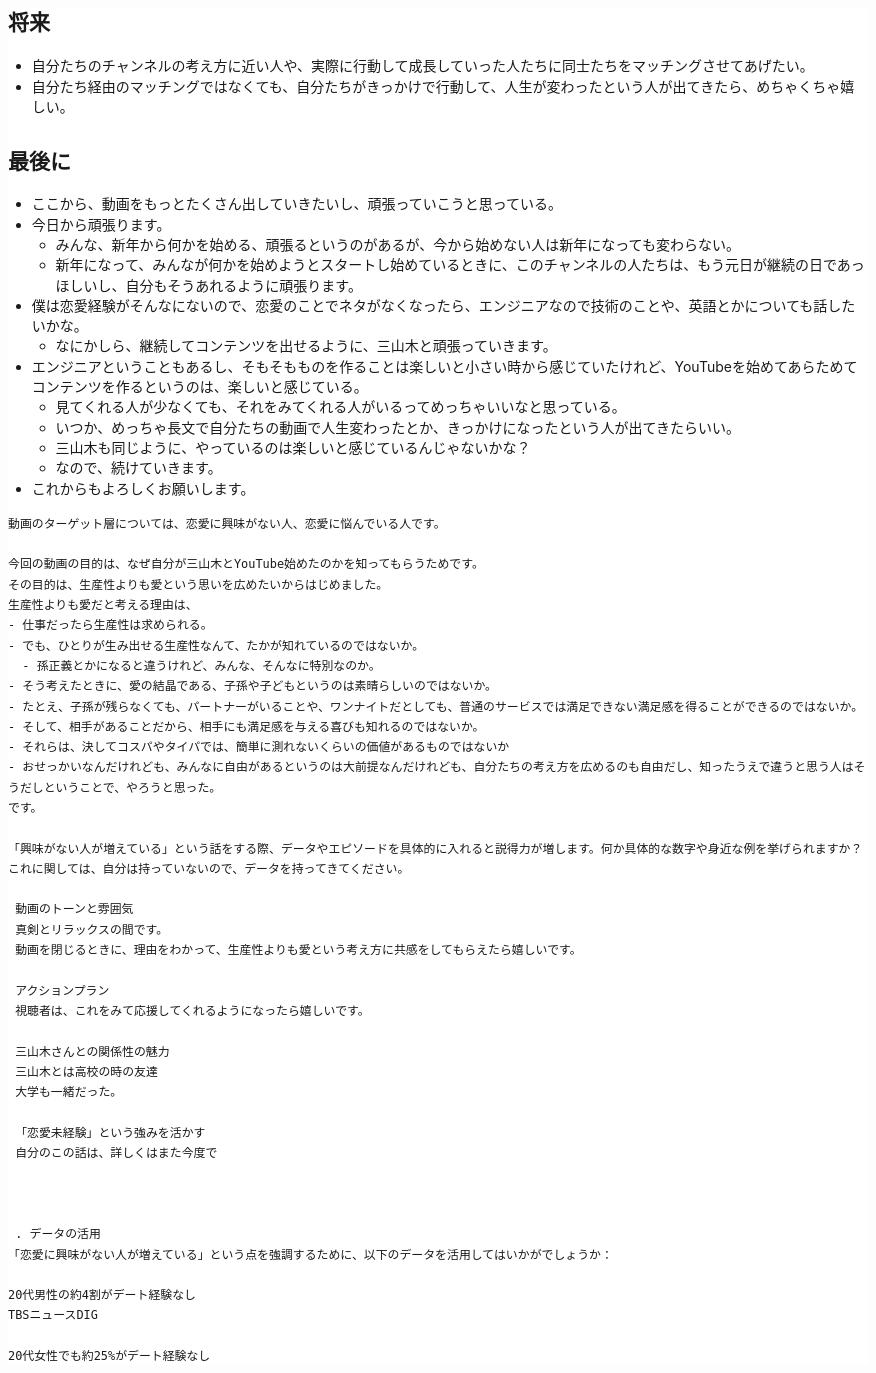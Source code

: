 ## 将来

- 自分たちのチャンネルの考え方に近い人や、実際に行動して成長していった人たちに同士たちをマッチングさせてあげたい。
- 自分たち経由のマッチングではなくても、自分たちがきっかけで行動して、人生が変わったという人が出てきたら、めちゃくちゃ嬉しい。

## 最後に

- ここから、動画をもっとたくさん出していきたいし、頑張っていこうと思っている。
- 今日から頑張ります。
  - みんな、新年から何かを始める、頑張るというのがあるが、今から始めない人は新年になっても変わらない。
  - 新年になって、みんなが何かを始めようとスタートし始めているときに、このチャンネルの人たちは、もう元日が継続の日であっほしいし、自分もそうあれるように頑張ります。
- 僕は恋愛経験がそんなにないので、恋愛のことでネタがなくなったら、エンジニアなので技術のことや、英語とかについても話したいかな。
  - なにかしら、継続してコンテンツを出せるように、三山木と頑張っていきます。
- エンジニアということもあるし、そもそもものを作ることは楽しいと小さい時から感じていたけれど、YouTubeを始めてあらためてコンテンツを作るというのは、楽しいと感じている。
  - 見てくれる人が少なくても、それをみてくれる人がいるってめっちゃいいなと思っている。
  - いつか、めっちゃ長文で自分たちの動画で人生変わったとか、きっかけになったという人が出てきたらいい。
  - 三山木も同じように、やっているのは楽しいと感じているんじゃないかな？
  - なので、続けていきます。
- これからもよろしくお願いします。



``` text
動画のターゲット層については、恋愛に興味がない人、恋愛に悩んでいる人です。

今回の動画の目的は、なぜ自分が三山木とYouTube始めたのかを知ってもらうためです。
その目的は、生産性よりも愛という思いを広めたいからはじめました。
生産性よりも愛だと考える理由は、
- 仕事だったら生産性は求められる。
- でも、ひとりが生み出せる生産性なんて、たかが知れているのではないか。
  - 孫正義とかになると違うけれど、みんな、そんなに特別なのか。
- そう考えたときに、愛の結晶である、子孫や子どもというのは素晴らしいのではないか。
- たとえ、子孫が残らなくても、パートナーがいることや、ワンナイトだとしても、普通のサービスでは満足できない満足感を得ることができるのではないか。
- そして、相手があることだから、相手にも満足感を与える喜びも知れるのではないか。
- それらは、決してコスパやタイパでは、簡単に測れないくらいの価値があるものではないか
- おせっかいなんだけれども、みんなに自由があるというのは大前提なんだけれども、自分たちの考え方を広めるのも自由だし、知ったうえで違うと思う人はそうだしということで、やろうと思った。
です。

「興味がない人が増えている」という話をする際、データやエピソードを具体的に入れると説得力が増します。何か具体的な数字や身近な例を挙げられますか？
これに関しては、自分は持っていないので、データを持ってきてください。

 動画のトーンと雰囲気
 真剣とリラックスの間です。
 動画を閉じるときに、理由をわかって、生産性よりも愛という考え方に共感をしてもらえたら嬉しいです。
 
 アクションプラン
 視聴者は、これをみて応援してくれるようになったら嬉しいです。
 
 三山木さんとの関係性の魅力
 三山木とは高校の時の友達
 大学も一緒だった。
 
 「恋愛未経験」という強みを活かす
 自分のこの話は、詳しくはまた今度で
 
 
 
 . データの活用
「恋愛に興味がない人が増えている」という点を強調するために、以下のデータを活用してはいかがでしょうか：

20代男性の約4割がデート経験なし 
TBSニュースDIG

20代女性でも約25%がデート経験なし 
```